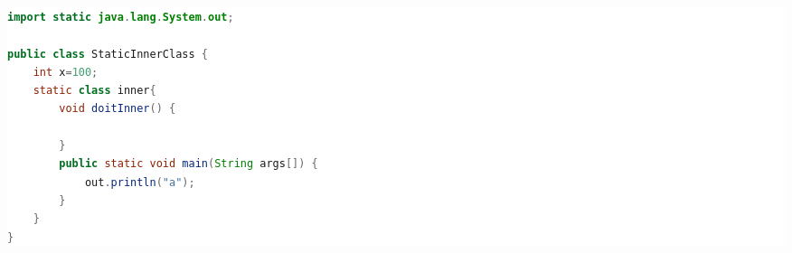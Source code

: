 ```java
import static java.lang.System.out;

public class StaticInnerClass {
	int x=100;
	static class inner{
		void doitInner() {
			
		}
		public static void main(String args[]) {
			out.println("a");
		}
	}
}
```










